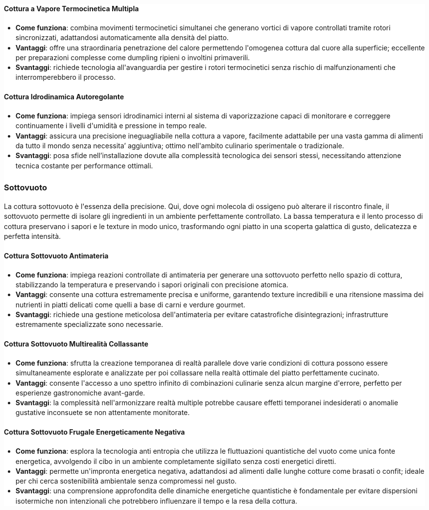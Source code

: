 #### Cottura a Vapore Termocinetica Multipla

- **Come funziona**: combina movimenti termocinetici simultanei che generano vortici di vapore controllati tramite rotori sincronizzati, adattandosi automaticamente alla densità del piatto.
- **Vantaggi**: offre una straordinaria penetrazione del calore permettendo l'omogenea cottura dal cuore alla superficie; eccellente per preparazioni complesse come dumpling ripieni o involtini primaverili.
- **Svantaggi**: richiede tecnologia all'avanguardia per gestire i rotori termocinetici senza rischio di malfunzionamenti che interromperebbero il processo.

#### Cottura Idrodinamica Autoregolante

- **Come funziona**: impiega sensori idrodinamici interni al sistema di vaporizzazione capaci di monitorare e correggere continuamente i livelli d'umidità e pressione in tempo reale.
- **Vantaggi**: assicura una precisione ineguagliabile nella cottura a vapore, facilmente adattabile per una vasta gamma di alimenti da tutto il mondo senza necessita’ aggiuntiva; ottimo nell'ambito culinario sperimentale o tradizionale.
- **Svantaggi**: posa sfide nell’installazione dovute alla complessità tecnologica dei sensori stessi, necessitando attenzione tecnica costante per performance ottimali.

### Sottovuoto

La cottura sottovuoto è l'essenza della precisione. Qui, dove ogni molecola di ossigeno può alterare il riscontro finale, il sottovuoto permette di isolare gli ingredienti in un ambiente perfettamente controllato. La bassa temperatura e il lento processo di cottura preservano i sapori e le texture in modo unico, trasformando ogni piatto in una scoperta galattica di gusto, delicatezza e perfetta intensità.

#### Cottura Sottovuoto Antimateria

- **Come funziona**: impiega reazioni controllate di antimateria per generare una sottovuoto perfetto nello spazio di cottura, stabilizzando la temperatura e preservando i sapori originali con precisione atomica.
- **Vantaggi**: consente una cottura estremamente precisa e uniforme, garantendo texture incredibili e una ritensione massima dei nutrienti in piatti delicati come quelli a base di carni e verdure gourmet.
- **Svantaggi**: richiede una gestione meticolosa dell'antimateria per evitare catastrofiche disintegrazioni; infrastrutture estremamente specializzate sono necessarie.

#### Cottura Sottovuoto Multirealità Collassante

- **Come funziona**: sfrutta la creazione temporanea di realtà parallele dove varie condizioni di cottura possono essere simultaneamente esplorate e analizzate per poi collassare nella realtà ottimale del piatto perfettamente cucinato.
- **Vantaggi**: consente l'accesso a uno spettro infinito di combinazioni culinarie senza alcun margine d'errore, perfetto per esperienze gastronomiche avant-garde.
- **Svantaggi**: la complessità nell'armonizzare realtà multiple potrebbe causare effetti temporanei indesiderati o anomalie gustative inconsuete se non attentamente monitorate.

#### Cottura Sottovuoto Frugale Energeticamente Negativa

- **Come funziona**: esplora la tecnologia anti entropia che utilizza le fluttuazioni quantistiche del vuoto come unica fonte energetica, avvolgendo il cibo in un ambiente completamente sigillato senza costi energetici diretti.
- **Vantaggi**: permette un'impronta energetica negativa, adattandosi ad alimenti dalle lunghe cotture come brasati o confit; ideale per chi cerca sostenibilità ambientale senza compromessi nel gusto.
- **Svantaggi**: una comprensione approfondita delle dinamiche energetiche quantistiche è fondamentale per evitare dispersioni isotermiche non intenzionali che potrebbero influenzare il tempo e la resa della cottura.
